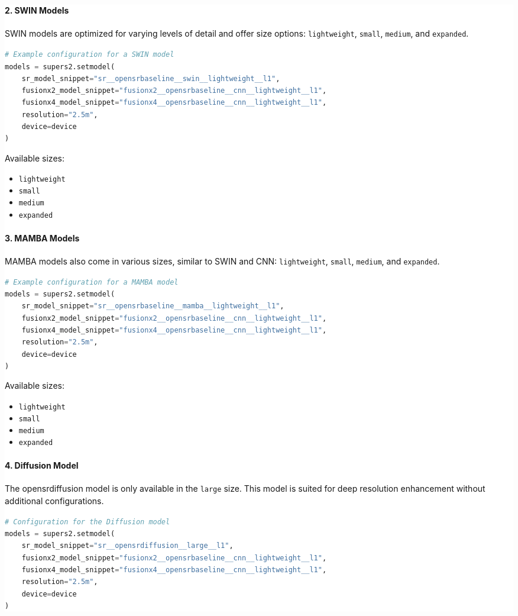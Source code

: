 #### **2. SWIN Models**
SWIN models are optimized for varying levels of detail and offer size options: `lightweight`, `small`, `medium`, and `expanded`.

```python
# Example configuration for a SWIN model
models = supers2.setmodel(
    sr_model_snippet="sr__opensrbaseline__swin__lightweight__l1",
    fusionx2_model_snippet="fusionx2__opensrbaseline__cnn__lightweight__l1",
    fusionx4_model_snippet="fusionx4__opensrbaseline__cnn__lightweight__l1",
    resolution="2.5m",
    device=device
)
```

Available sizes:

- `lightweight`
- `small`
- `medium`
- `expanded`

#### **3. MAMBA Models**
MAMBA models also come in various sizes, similar to SWIN and CNN: `lightweight`, `small`, `medium`, and `expanded`.

```python
# Example configuration for a MAMBA model
models = supers2.setmodel(
    sr_model_snippet="sr__opensrbaseline__mamba__lightweight__l1",
    fusionx2_model_snippet="fusionx2__opensrbaseline__cnn__lightweight__l1",
    fusionx4_model_snippet="fusionx4__opensrbaseline__cnn__lightweight__l1",
    resolution="2.5m",
    device=device
)
```

Available sizes:

- `lightweight`
- `small`
- `medium`
- `expanded`


#### **4. Diffusion Model**
The opensrdiffusion model is only available in the `large` size. This model is suited for deep resolution enhancement without additional configurations.

```python
# Configuration for the Diffusion model
models = supers2.setmodel(
    sr_model_snippet="sr__opensrdiffusion__large__l1",
    fusionx2_model_snippet="fusionx2__opensrbaseline__cnn__lightweight__l1",
    fusionx4_model_snippet="fusionx4__opensrbaseline__cnn__lightweight__l1",
    resolution="2.5m",
    device=device
)
```
